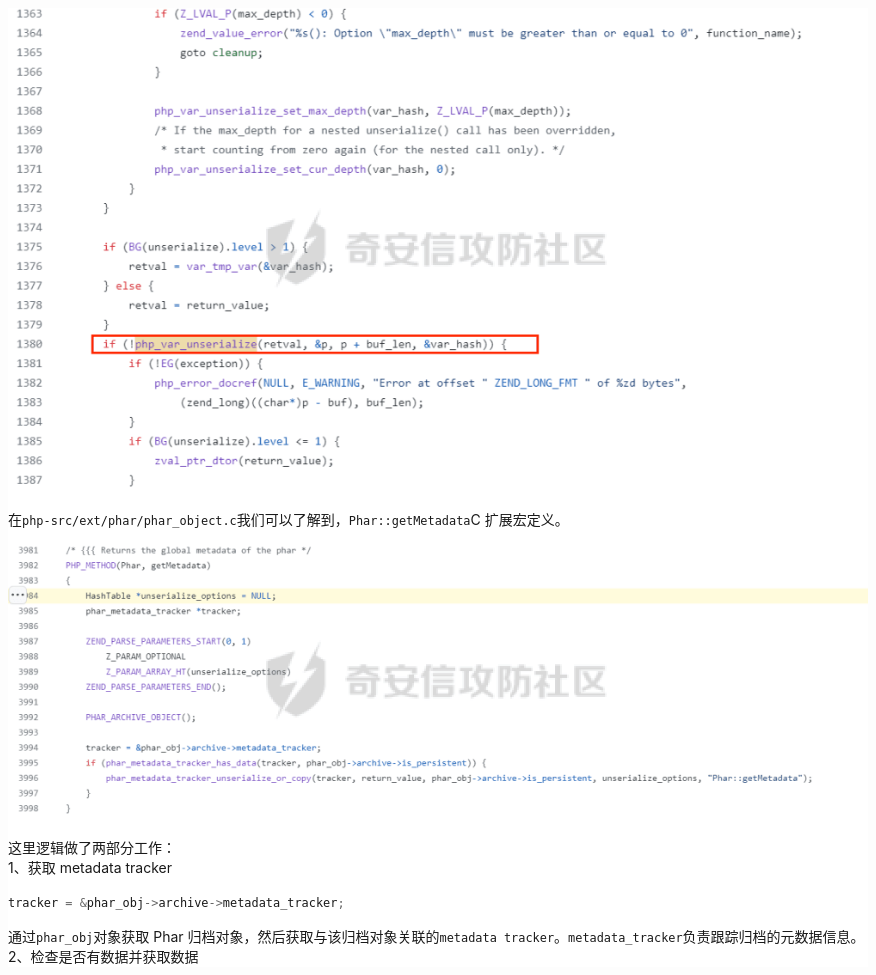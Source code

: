 ![document_image_rId32.png](assets/1704861626-7a30e4c58a0112f4c21bcb9b9337d2da.png)

在`php-src/ext/phar/phar_object.c`我们可以了解到，`Phar::getMetadata`C 扩展宏定义。

![document_image_rId33.png](assets/1704861626-0d77264de7a3e842384c7e97ba0312e0.png)

这里逻辑做了两部分工作：  
1、获取 metadata tracker

```c
tracker = &phar_obj->archive->metadata_tracker;
```

通过`phar_obj`对象获取 Phar 归档对象，然后获取与该归档对象关联的`metadata tracker`。`metadata_tracker`负责跟踪归档的元数据信息。  
2、检查是否有数据并获取数据
